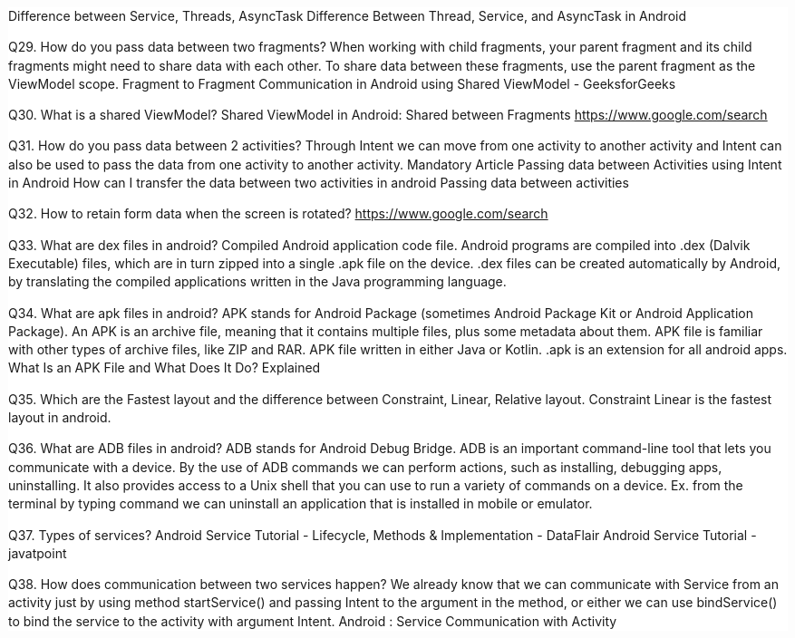 
Difference between Service, Threads, AsyncTask
Difference Between Thread, Service, and AsyncTask in Android

Q29. How do you pass data between two fragments?
When working with child fragments, your parent fragment and its child fragments might need to share data with each other. To share data between these fragments, use the parent fragment as the ViewModel scope.
Fragment to Fragment Communication in Android using Shared ViewModel - GeeksforGeeks
 
Q30. What is a shared ViewModel?
Shared ViewModel in Android: Shared between Fragments
https://www.google.com/search

Q31. How do you pass data between 2 activities?
Through Intent we can move from one activity to another activity and Intent can also be used to pass the data from one activity to another activity.
Mandatory Article Passing data between Activities using Intent in Android
How can I transfer the data between two activities in android
Passing data between activities

Q32. How to retain form data when the screen is rotated?
https://www.google.com/search

Q33. What are dex files in android?
Compiled Android application code file.
Android programs are compiled into .dex (Dalvik Executable) files, which are in turn zipped into a single .apk file on the device. .dex files can be created automatically by Android, by translating the compiled applications written in the Java programming language.
 
Q34. What are apk files in android?
APK stands for Android Package (sometimes Android Package Kit or Android Application Package).
An APK is an archive file, meaning that it contains multiple files, plus some metadata about them.
APK file is familiar with other types of archive files, like ZIP and RAR.
APK file written in either Java or Kotlin.
.apk is an extension for all android apps.
What Is an APK File and What Does It Do? Explained
 
Q35. Which are the Fastest layout and the difference between Constraint, Linear, Relative layout.
Constraint Linear is the fastest layout in android.

Q36. What are ADB files in android?
ADB stands for Android Debug Bridge.
ADB is an important command-line tool that lets you communicate with a device. 
By the use of ADB commands we can perform actions, such as installing, debugging apps, uninstalling.
It also provides access to a Unix shell that you can use to run a variety of commands on a device. Ex. from the terminal by typing command we can uninstall an application that is installed in mobile or emulator.

Q37. Types of services?
​​Android Service Tutorial - Lifecycle, Methods & Implementation - DataFlair
Android Service Tutorial - javatpoint

Q38. How does communication between two services happen?
We already know that we can communicate with Service from an activity just by using method startService() and passing Intent to the argument in the method, or either we can use bindService() to bind the service to the activity with argument Intent.
Android : Service Communication with Activity
